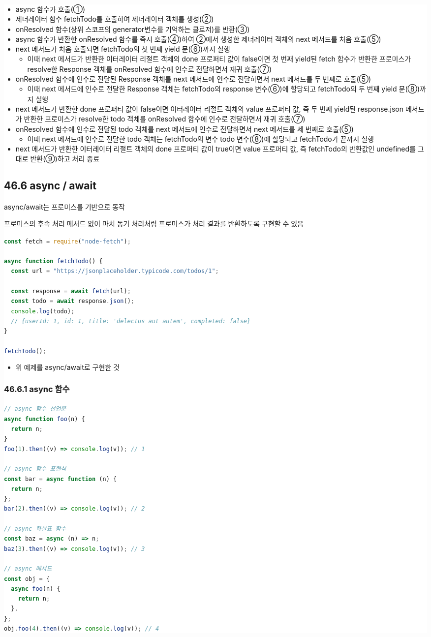 - async 함수가 호출(①)
- 제너레이터 함수 fetchTodo를 호출하여 제너레이터 객체를 생성(②)
- onResolved 함수(상위 스코프의 generator변수를 기억하는 클로저)를 반환(③)
- async 함수가 반환한 onResolved 함수를 즉시 호출(④)하여 ②에서 생성한 제너레이터 객체의 next 메서드를 처음 호출(⑤)
- next 메서드가 처음 호출되면 fetchTodo의 첫 번째 yield 문(⑥)까지 실행
  - 이때 next 메서드가 반환한 이터레이터 리절트 객체의 done 프로퍼티 값이 false이면 첫 번째 yield된 fetch 함수가 반환한 프로미스가 resolve한 Response 객체를 onResolved 함수에 인수로 전달하면서 재귀 호출(⑦)
- onResolved 함수에 인수로 전달된 Response 객체를 next 메서드에 인수로 전달하면서 next 메서드를 두 번째로 호출(⑤)
  - 이때 next 메서드에 인수로 전달한 Response 객체는 fetchTodo의 response 변수(⑥)에 할당되고 fetchTodo의 두 번째 yield 문(⑧)까지 실행
- next 메서드가 반환한 done 프로퍼티 값이 false이면 이터레이터 리절트 객체의 value 프로퍼티 값, 즉 두 번째 yield된 response.json 메서드가 반환한 프로미스가 resolve한 todo 객체를 onResolved 함수에 인수로 전달하면서 재귀 호출(⑦)
- onResolved 함수에 인수로 전달된 todo 객체를 next 메서드에 인수로 전달하면서 next 메서드를 세 번째로 호출(⑤)
  - 이때 next 메서드에 인수로 전달한 todo 객체는 fetchTodo의 변수 todo 변수(⑧)에 할당되고 fetchTodo가 끝까지 실행
- next 메서드가 반환한 이터레이터 리절트 객체의 done 프로퍼티 값이 true이면 value 프로퍼티 값, 즉 fetchTodo의 반환값인 undefined를 그대로 반환(⑨)하고 처리 종료

## 46.6 async / await

async/await는 프로미스를 기반으로 동작

프로미스의 후속 처리 메서드 없이 마치 동기 처리처럼 프로미스가 처리 결과를 반환하도록 구현할 수 있음

```javascript
const fetch = require("node-fetch");

async function fetchTodo() {
  const url = "https://jsonplaceholder.typicode.com/todos/1";

  const response = await fetch(url);
  const todo = await response.json();
  console.log(todo);
  // {userId: 1, id: 1, title: 'delectus aut autem', completed: false}
}

fetchTodo();
```

- 위 예제를 async/await로 구현한 것

### 46.6.1 async 함수

```javascript
// async 함수 선언문
async function foo(n) {
  return n;
}
foo(1).then((v) => console.log(v)); // 1

// async 함수 표현식
const bar = async function (n) {
  return n;
};
bar(2).then((v) => console.log(v)); // 2

// async 화살표 함수
const baz = async (n) => n;
baz(3).then((v) => console.log(v)); // 3

// async 메서드
const obj = {
  async foo(n) {
    return n;
  },
};
obj.foo(4).then((v) => console.log(v)); // 4
```